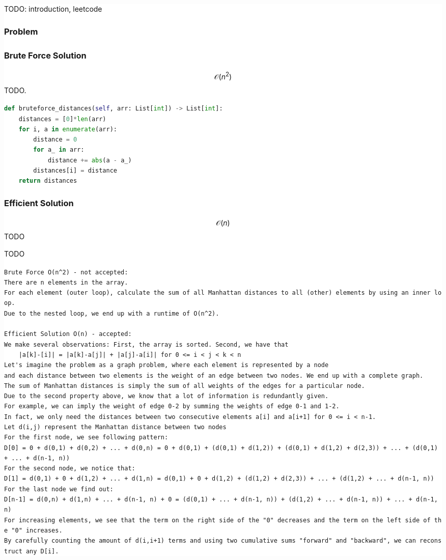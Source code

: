 TODO: introduction, leetcode

### Problem

### Brute Force Solution

$$\mathcal{O}(n^2)$$ TODO.

```python
def bruteforce_distances(self, arr: List[int]) -> List[int]:
    distances = [0]*len(arr)
    for i, a in enumerate(arr):
        distance = 0
        for a_ in arr:
            distance += abs(a - a_)
        distances[i] = distance
    return distances
```

### Efficient Solution

$$\mathcal{O}(n)$$ TODO

TODO

```
Brute Force O(n^2) - not accepted:
There are n elements in the array. 
For each element (outer loop), calculate the sum of all Manhattan distances to all (other) elements by using an inner loop.
Due to the nested loop, we end up with a runtime of O(n^2).

Efficient Solution O(n) - accepted:
We make several observations: First, the array is sorted. Second, we have that 
    |a[k]-[i]| = |a[k]-a[j]| + |a[j]-a[i]| for 0 <= i < j < k < n
Let's imagine the problem as a graph problem, where each element is represented by a node 
and each distance between two elements is the weight of an edge between two nodes. We end up with a complete graph.
The sum of Manhattan distances is simply the sum of all weights of the edges for a particular node.
Due to the second property above, we know that a lot of information is redundantly given. 
For example, we can imply the weight of edge 0-2 by summing the weights of edge 0-1 and 1-2.
In fact, we only need the distances between two consecutive elements a[i] and a[i+1] for 0 <= i < n-1.
Let d(i,j) represent the Manhattan distance between two nodes
For the first node, we see following pattern:
D[0] = 0 + d(0,1) + d(0,2) + ... + d(0,n) = 0 + d(0,1) + (d(0,1) + d(1,2)) + (d(0,1) + d(1,2) + d(2,3)) + ... + (d(0,1) + ... + d(n-1, n))
For the second node, we notice that:
D[1] = d(0,1) + 0 + d(1,2) + ... + d(1,n) = d(0,1) + 0 + d(1,2) + (d(1,2) + d(2,3)) + ... + (d(1,2) + ... + d(n-1, n))
For the last node we find out:
D[n-1] = d(0,n) + d(1,n) + ... + d(n-1, n) + 0 = (d(0,1) + ... + d(n-1, n)) + (d(1,2) + ... + d(n-1, n)) + ... + d(n-1, n)
For increasing elements, we see that the term on the right side of the "0" decreases and the term on the left side of the "0" increases.
By carefully counting the amount of d(i,i+1) terms and using two cumulative sums "forward" and "backward", we can reconstruct any D[i].
```
